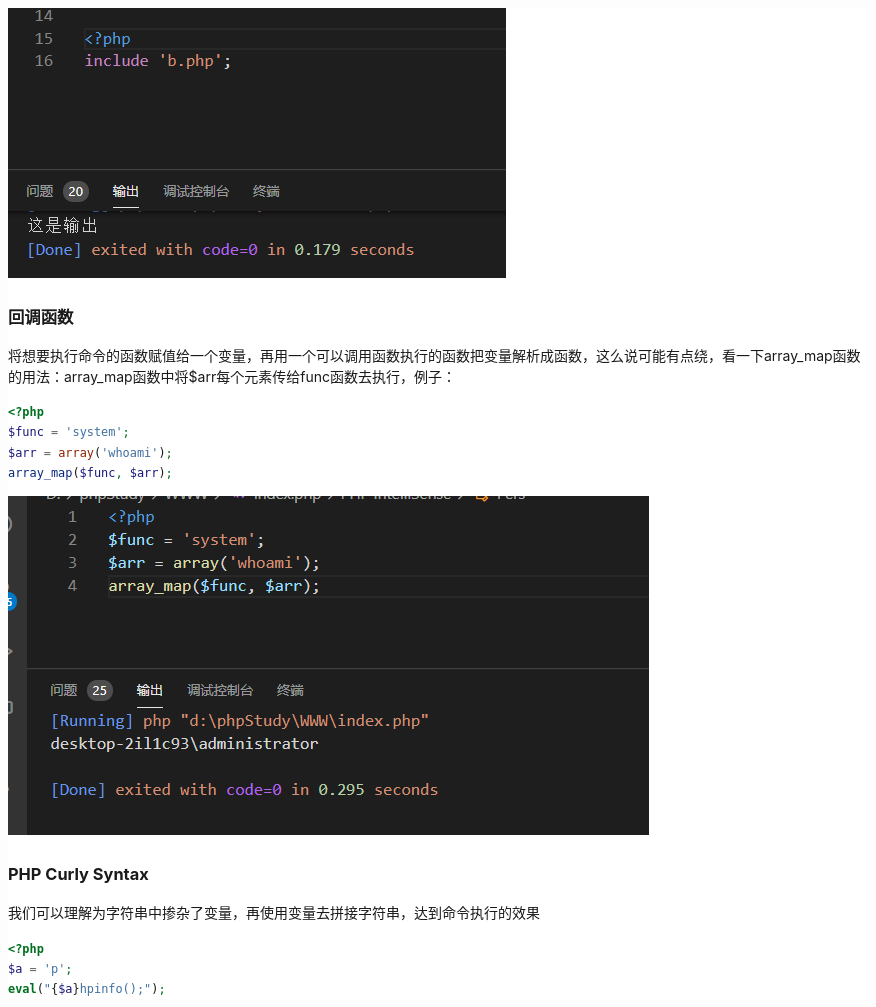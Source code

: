 ![文件包含执行](ex_3.png)

### 回调函数

将想要执行命令的函数赋值给一个变量，再用一个可以调用函数执行的函数把变量解析成函数，这么说可能有点绕，看一下array_map函数的用法：array_map函数中将$arr每个元素传给func函数去执行，例子：

```php
<?php
$func = 'system';
$arr = array('whoami');
array_map($func, $arr);
```

![回调函数](ex_4.png)

### PHP Curly Syntax

我们可以理解为字符串中掺杂了变量，再使用变量去拼接字符串，达到命令执行的效果

```php
<?php
$a = 'p';
eval("{$a}hpinfo();");
```
